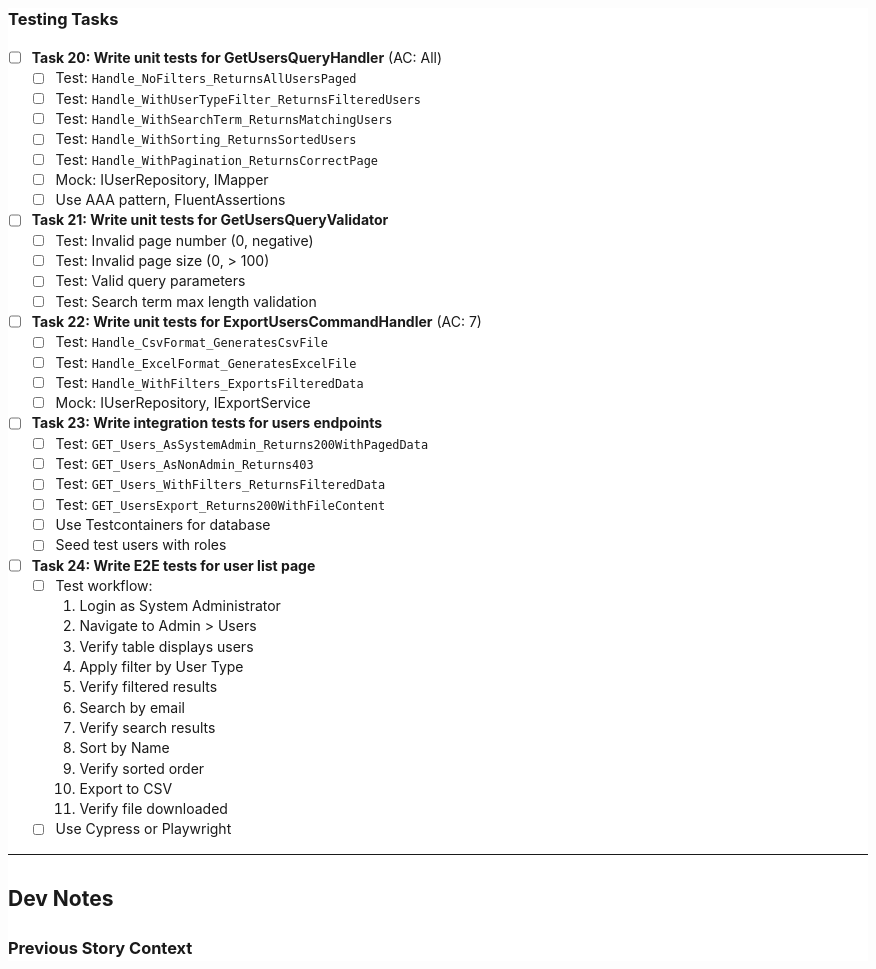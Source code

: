 ### Testing Tasks

- [ ] **Task 20: Write unit tests for GetUsersQueryHandler** (AC: All)
  - [ ] Test: `Handle_NoFilters_ReturnsAllUsersPaged`
  - [ ] Test: `Handle_WithUserTypeFilter_ReturnsFilteredUsers`
  - [ ] Test: `Handle_WithSearchTerm_ReturnsMatchingUsers`
  - [ ] Test: `Handle_WithSorting_ReturnsSortedUsers`
  - [ ] Test: `Handle_WithPagination_ReturnsCorrectPage`
  - [ ] Mock: IUserRepository, IMapper
  - [ ] Use AAA pattern, FluentAssertions

- [ ] **Task 21: Write unit tests for GetUsersQueryValidator**
  - [ ] Test: Invalid page number (0, negative)
  - [ ] Test: Invalid page size (0, > 100)
  - [ ] Test: Valid query parameters
  - [ ] Test: Search term max length validation

- [ ] **Task 22: Write unit tests for ExportUsersCommandHandler** (AC: 7)
  - [ ] Test: `Handle_CsvFormat_GeneratesCsvFile`
  - [ ] Test: `Handle_ExcelFormat_GeneratesExcelFile`
  - [ ] Test: `Handle_WithFilters_ExportsFilteredData`
  - [ ] Mock: IUserRepository, IExportService

- [ ] **Task 23: Write integration tests for users endpoints**
  - [ ] Test: `GET_Users_AsSystemAdmin_Returns200WithPagedData`
  - [ ] Test: `GET_Users_AsNonAdmin_Returns403`
  - [ ] Test: `GET_Users_WithFilters_ReturnsFilteredData`
  - [ ] Test: `GET_UsersExport_Returns200WithFileContent`
  - [ ] Use Testcontainers for database
  - [ ] Seed test users with roles

- [ ] **Task 24: Write E2E tests for user list page**
  - [ ] Test workflow:
    1. Login as System Administrator
    2. Navigate to Admin > Users
    3. Verify table displays users
    4. Apply filter by User Type
    5. Verify filtered results
    6. Search by email
    7. Verify search results
    8. Sort by Name
    9. Verify sorted order
    10. Export to CSV
    11. Verify file downloaded
  - [ ] Use Cypress or Playwright

---

## Dev Notes

### Previous Story Context
